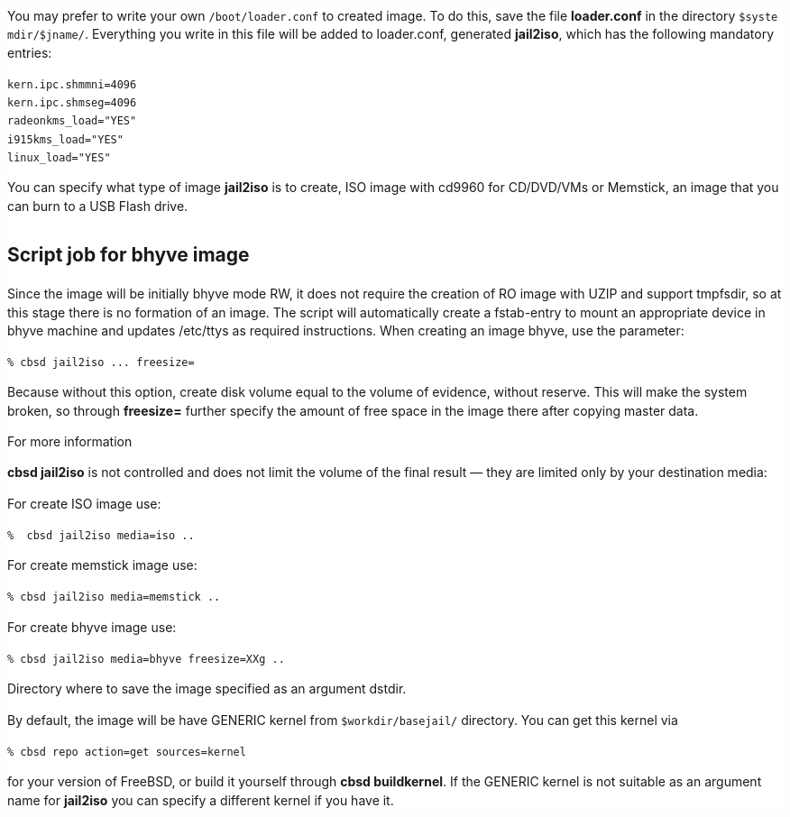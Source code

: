 You may prefer to write your own `/boot/loader.conf` to created image. To do this, save the file **loader.conf** in the directory `$systemdir/$jname/`. Everything you write in this file will be added to loader.conf, generated **jail2iso**, which has the following mandatory entries:

```
kern.ipc.shmmni=4096
kern.ipc.shmseg=4096
radeonkms_load="YES"
i915kms_load="YES"
linux_load="YES"
```

You can specify what type of image **jail2iso** is to create, ISO image with cd9960 for CD/DVD/VMs or Memstick, an image that you can burn to a USB Flash drive.

## Script job for bhyve image

Since the image will be initially bhyve mode RW, it does not require the creation of RO image with UZIP and support tmpfsdir, so at this stage there is no formation of an image. The script will automatically create a fstab-entry to mount an appropriate device in bhyve machine and updates /etc/ttys as required instructions. When creating an image bhyve, use the parameter:

```
% cbsd jail2iso ... freesize=
```

Because without this option, create disk volume equal to the volume of evidence, without reserve. This will make the system broken, so through **freesize=** further specify the amount of free space in the image there after copying master data.

For more information

**cbsd jail2iso** is not controlled and does not limit the volume of the final result — they are limited only by your destination media:

For create ISO image use:

```
%  cbsd jail2iso media=iso ..
```
For create memstick image use:

```
% cbsd jail2iso media=memstick ..
```
For create bhyve image use:

```
% cbsd jail2iso media=bhyve freesize=XXg ..
```

Directory where to save the image specified as an argument dstdir.

By default, the image will be have GENERIC kernel from `$workdir/basejail/` directory. You can get this kernel via

```
% cbsd repo action=get sources=kernel
```
for your version of FreeBSD, or build it yourself through **cbsd buildkernel**. If the GENERIC kernel is not suitable as an argument name for **jail2iso** you can specify a different kernel if you have it.
